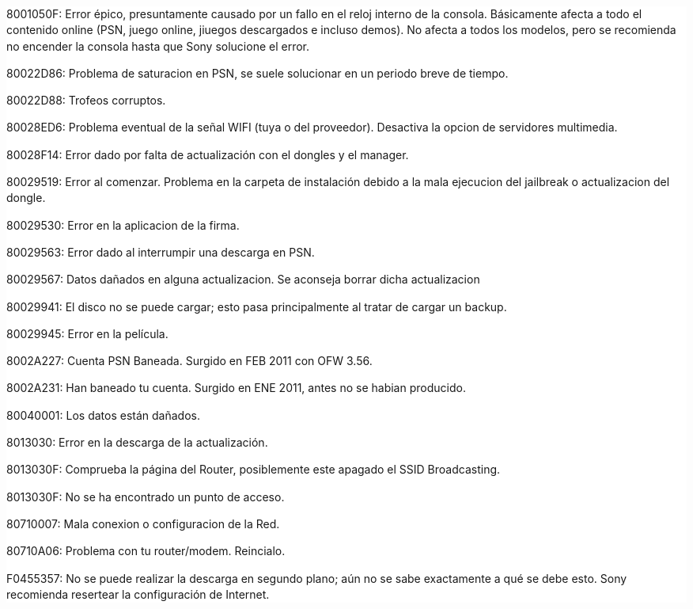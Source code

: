 8001050F: Error épico, presuntamente causado por un fallo en el reloj interno de la consola. Básicamente afecta a todo el contenido online (PSN, juego online, jiuegos descargados e incluso demos). No afecta a todos los modelos, pero se recomienda no encender la consola hasta que Sony solucione el error.

80022D86: Problema de saturacion en PSN, se suele solucionar en un periodo breve de tiempo.

80022D88: Trofeos corruptos.

80028ED6: Problema eventual de la señal WIFI (tuya o del proveedor). Desactiva la opcion de servidores multimedia.

80028F14: Error dado por falta de actualización con el dongles y el manager.

80029519: Error al comenzar. Problema en la carpeta de instalación debido a la mala ejecucion del jailbreak o actualizacion del dongle.

80029530: Error en la aplicacion de la firma.

80029563: Error dado al interrumpir una descarga en PSN.

80029567: Datos dañados en alguna actualizacion. Se aconseja borrar dicha actualizacion

80029941: El disco no se puede cargar; esto pasa principalmente al tratar de cargar un backup.

80029945: Error en la película.

8002A227: Cuenta PSN Baneada. Surgido en FEB 2011 con OFW 3.56.

8002A231: Han baneado tu cuenta. Surgido en ENE 2011, antes no se habian producido.

80040001: Los datos están dañados.

8013030: Error en la descarga de la actualización.

8013030F: Comprueba la página del Router, posiblemente este apagado el SSID Broadcasting.

8013030F: No se ha encontrado un punto de acceso.

80710007: Mala conexion o configuracion de la Red.

80710A06: Problema con tu router/modem. Reincialo.

F0455357: No se puede realizar la descarga en segundo plano; aún no se sabe exactamente a qué se debe esto. Sony recomienda resertear la configuración de Internet.
